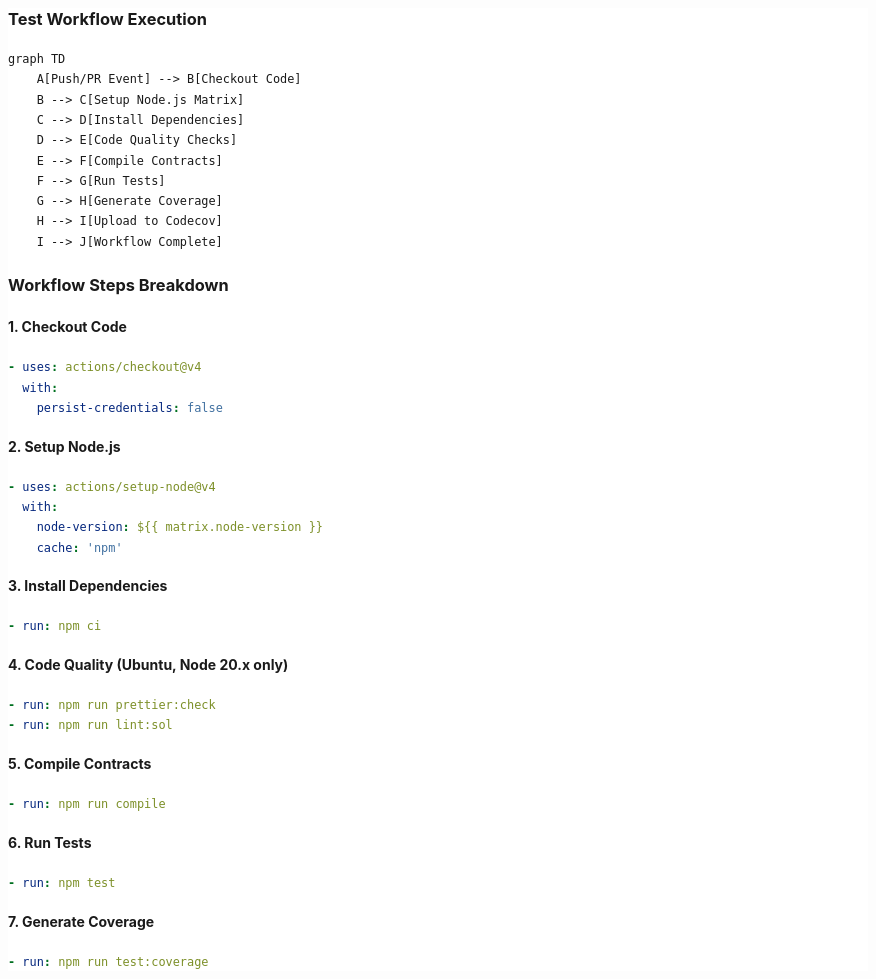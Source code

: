 ### Test Workflow Execution

```mermaid
graph TD
    A[Push/PR Event] --> B[Checkout Code]
    B --> C[Setup Node.js Matrix]
    C --> D[Install Dependencies]
    D --> E[Code Quality Checks]
    E --> F[Compile Contracts]
    F --> G[Run Tests]
    G --> H[Generate Coverage]
    H --> I[Upload to Codecov]
    I --> J[Workflow Complete]
```

### Workflow Steps Breakdown

#### 1. **Checkout Code**
```yaml
- uses: actions/checkout@v4
  with:
    persist-credentials: false
```

#### 2. **Setup Node.js**
```yaml
- uses: actions/setup-node@v4
  with:
    node-version: ${{ matrix.node-version }}
    cache: 'npm'
```

#### 3. **Install Dependencies**
```yaml
- run: npm ci
```

#### 4. **Code Quality** (Ubuntu, Node 20.x only)
```yaml
- run: npm run prettier:check
- run: npm run lint:sol
```

#### 5. **Compile Contracts**
```yaml
- run: npm run compile
```

#### 6. **Run Tests**
```yaml
- run: npm test
```

#### 7. **Generate Coverage**
```yaml
- run: npm run test:coverage
```
